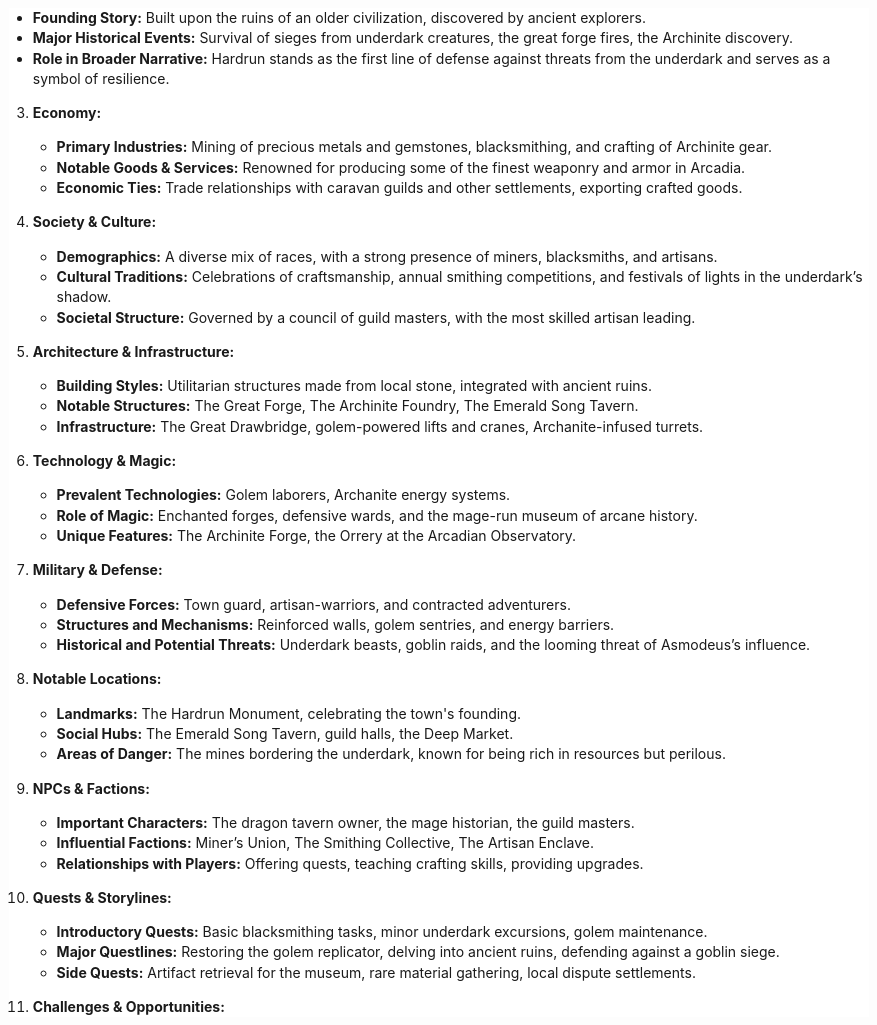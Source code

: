    - **Founding Story:** Built upon the ruins of an older civilization, discovered by ancient explorers.
   - **Major Historical Events:** Survival of sieges from underdark creatures, the great forge fires, the Archinite discovery.
   - **Role in Broader Narrative:** Hardrun stands as the first line of defense against threats from the underdark and serves as a symbol of resilience.
3. **Economy:**

   - **Primary Industries:** Mining of precious metals and gemstones, blacksmithing, and crafting of Archinite gear.
   - **Notable Goods & Services:** Renowned for producing some of the finest weaponry and armor in Arcadia.
   - **Economic Ties:** Trade relationships with caravan guilds and other settlements, exporting crafted goods.
4. **Society & Culture:**

   - **Demographics:** A diverse mix of races, with a strong presence of miners, blacksmiths, and artisans.
   - **Cultural Traditions:** Celebrations of craftsmanship, annual smithing competitions, and festivals of lights in the underdark’s shadow.
   - **Societal Structure:** Governed by a council of guild masters, with the most skilled artisan leading.
5. **Architecture & Infrastructure:**

   - **Building Styles:** Utilitarian structures made from local stone, integrated with ancient ruins.
   - **Notable Structures:** The Great Forge, The Archinite Foundry, The Emerald Song Tavern.
   - **Infrastructure:** The Great Drawbridge, golem-powered lifts and cranes, Archanite-infused turrets.
6. **Technology & Magic:**

   - **Prevalent Technologies:** Golem laborers, Archanite energy systems.
   - **Role of Magic:** Enchanted forges, defensive wards, and the mage-run museum of arcane history.
   - **Unique Features:** The Archinite Forge, the Orrery at the Arcadian Observatory.
7. **Military & Defense:**

   - **Defensive Forces:** Town guard, artisan-warriors, and contracted adventurers.
   - **Structures and Mechanisms:** Reinforced walls, golem sentries, and energy barriers.
   - **Historical and Potential Threats:** Underdark beasts, goblin raids, and the looming threat of Asmodeus’s influence.
8. **Notable Locations:**

   - **Landmarks:** The Hardrun Monument, celebrating the town's founding.
   - **Social Hubs:** The Emerald Song Tavern, guild halls, the Deep Market.
   - **Areas of Danger:** The mines bordering the underdark, known for being rich in resources but perilous.
9. **NPCs & Factions:**

   - **Important Characters:** The dragon tavern owner, the mage historian, the guild masters.
   - **Influential Factions:** Miner’s Union, The Smithing Collective, The Artisan Enclave.
   - **Relationships with Players:** Offering quests, teaching crafting skills, providing upgrades.
10. **Quests & Storylines:**

    - **Introductory Quests:** Basic blacksmithing tasks, minor underdark excursions, golem maintenance.
    - **Major Questlines:** Restoring the golem replicator, delving into ancient ruins, defending against a goblin siege.
    - **Side Quests:** Artifact retrieval for the museum, rare material gathering, local dispute settlements.
11. **Challenges & Opportunities:**
